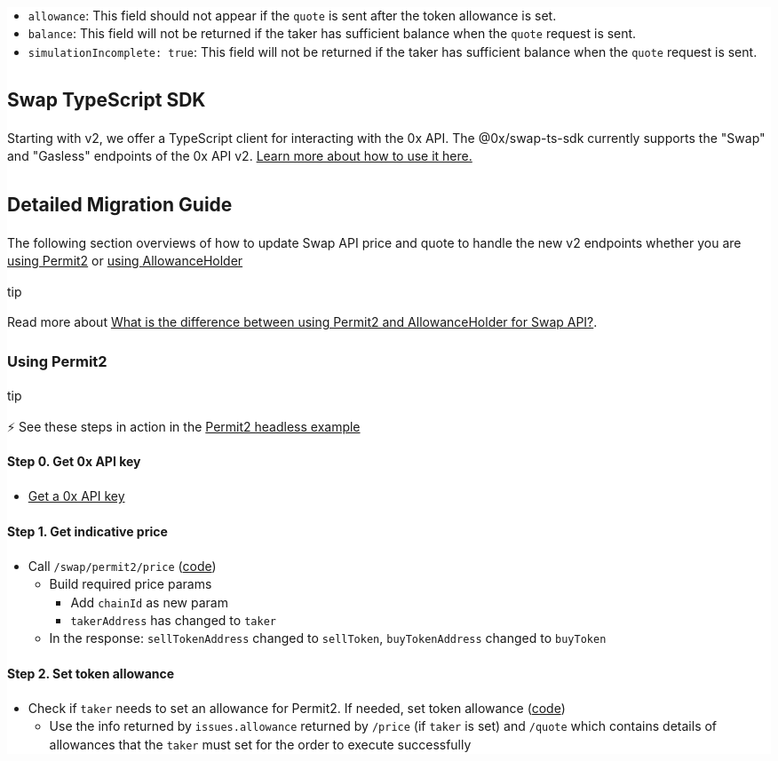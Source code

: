   + `allowance`: This field should not appear if the `quote` is sent after the token allowance is set.
  + `balance`: This field will not be returned if the taker has sufficient balance when the `quote` request is sent.
  + `simulationIncomplete: true`: This field will not be returned if the taker has sufficient balance when the `quote` request is sent.

## Swap TypeScript SDK[​](#swap-typescript-sdk "Direct link to Swap TypeScript SDK")

Starting with v2, we offer a TypeScript client for interacting with the 0x API. The @0x/swap-ts-sdk currently supports the "Swap" and "Gasless" endpoints of the 0x API v2. [Learn more about how to use it here.](https://0x.org/docs/0x-swap-api/swap-ts-sdk)

## Detailed Migration Guide[​](#detailed-migration-guide "Direct link to Detailed Migration Guide")

The following section overviews of how to update Swap API price and quote to handle the new v2 endpoints whether you are [using Permit2](#using-permit2) or [using AllowanceHolder](#using-allowanceholder)

tip

Read more about [What is the difference between using Permit2 and AllowanceHolder for Swap API?](/docs/developer-resources/faqs-and-troubleshooting#parameter-questions).

### Using Permit2[​](#using-permit2 "Direct link to Using Permit2")

tip

⚡️ See these steps in action in the [Permit2 headless example](https://github.com/0xProject/0x-examples/tree/main/swap-v2-headless-example)

#### Step 0. Get 0x API key[​](#step-0-get-0x-api-key "Direct link to Step 0. Get 0x API key")

* [Get a 0x API key](/introduction/getting-started)

#### Step 1. Get indicative price[​](#step-1-get-indicative-price "Direct link to Step 1. Get indicative price")

* Call `/swap/permit2/price` ([code](https://github.com/0xProject/0x-examples/blob/main/swap-v2-headless-example/index.ts#L62-L83))
  + Build required price params
    - Add `chainId` as new param
    - `takerAddress` has changed to `taker`
  + In the response: `sellTokenAddress` changed to `sellToken`, `buyTokenAddress` changed to `buyToken`

#### Step 2. Set token allowance[​](#step-2-set-token-allowance "Direct link to Step 2. Set token allowance")

* Check if `taker` needs to set an allowance for Permit2. If needed, set token allowance ([code](https://github.com/0xProject/0x-examples/blob/main/swap-v2-headless-example/index.ts#L85-L105))
  + Use the info returned by `issues.allowance` returned by `/price` (if `taker` is set) and `/quote` which contains details of allowances that the `taker` must set for the order to execute successfully
